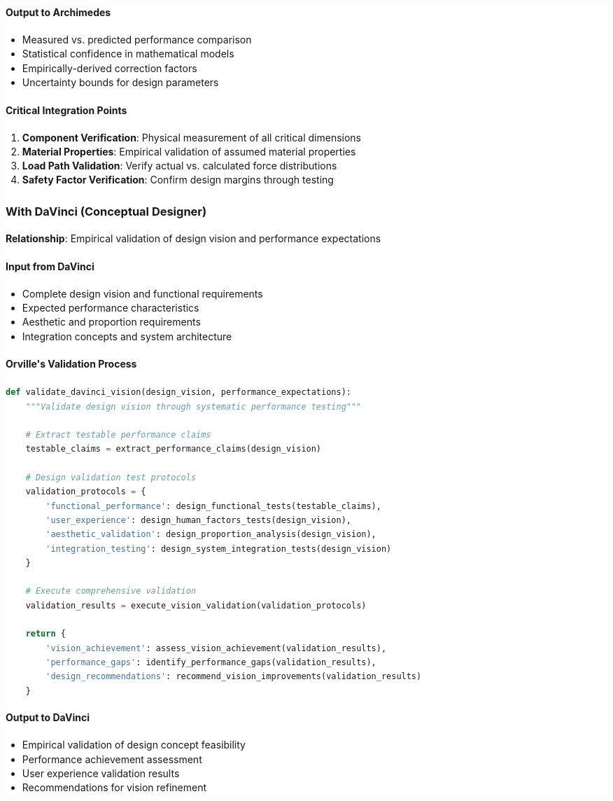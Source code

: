 #### Output to Archimedes
- Measured vs. predicted performance comparison
- Statistical confidence in mathematical models
- Empirically-derived correction factors
- Uncertainty bounds for design parameters

#### Critical Integration Points
1. **Component Verification**: Physical measurement of all critical dimensions
2. **Material Properties**: Empirical validation of assumed material properties
3. **Load Path Validation**: Verify actual vs. calculated force distributions
4. **Safety Factor Verification**: Confirm design margins through testing

### With DaVinci (Conceptual Designer)
**Relationship**: Empirical validation of design vision and performance expectations

#### Input from DaVinci
- Complete design vision and functional requirements
- Expected performance characteristics
- Aesthetic and proportion requirements
- Integration concepts and system architecture

#### Orville's Validation Process
```python
def validate_davinci_vision(design_vision, performance_expectations):
    """Validate design vision through systematic performance testing"""
    
    # Extract testable performance claims
    testable_claims = extract_performance_claims(design_vision)
    
    # Design validation test protocols
    validation_protocols = {
        'functional_performance': design_functional_tests(testable_claims),
        'user_experience': design_human_factors_tests(design_vision),
        'aesthetic_validation': design_proportion_analysis(design_vision),
        'integration_testing': design_system_integration_tests(design_vision)
    }
    
    # Execute comprehensive validation
    validation_results = execute_vision_validation(validation_protocols)
    
    return {
        'vision_achievement': assess_vision_achievement(validation_results),
        'performance_gaps': identify_performance_gaps(validation_results),
        'design_recommendations': recommend_vision_improvements(validation_results)
    }
```

#### Output to DaVinci
- Empirical validation of design concept feasibility
- Performance achievement assessment
- User experience validation results
- Recommendations for vision refinement

